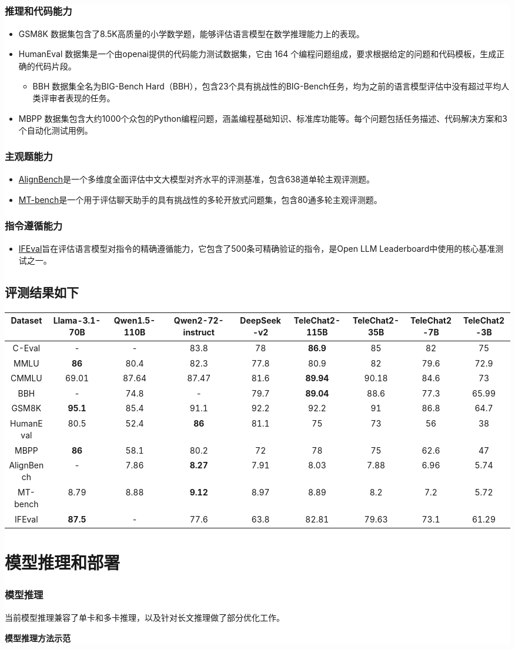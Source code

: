 ### 推理和代码能力

- GSM8K 数据集包含了8.5K高质量的小学数学题，能够评估语言模型在数学推理能力上的表现。

- HumanEval 数据集是一个由openai提供的代码能力测试数据集，它由 164 个编程问题组成，要求根据给定的问题和代码模板，生成正确的代码片段。

	- BBH 数据集全名为BIG-Bench Hard（BBH），包含23个具有挑战性的BIG-Bench任务，均为之前的语言模型评估中没有超过平均人类评审者表现的任务。

- MBPP 数据集包含大约1000个众包的Python编程问题，涵盖编程基础知识、标准库功能等。每个问题包括任务描述、代码解决方案和3个自动化测试用例。

### 主观题能力

- [AlignBench](https://github.com/THUDM/AlignBench)是一个多维度全面评估中文大模型对齐水平的评测基准，包含638道单轮主观评测题。

- [MT-bench](https://github.com/lm-sys/FastChat/blob/main/fastchat/llm_judge/README.md)是一个用于评估聊天助手的具有挑战性的多轮开放式问题集，包含80通多轮主观评测题。

### 指令遵循能力

- [IFEval](https://github.com/EleutherAI/lm-evaluation-harness/blob/main/lm_eval/tasks/ifeval/README.md)旨在评估语言模型对指令的精确遵循能力，它包含了500条可精确验证的指令，是Open
  LLM Leaderboard中使用的核心基准测试之一。

## 评测结果如下

 | Dataset    | Llama-3.1-70B | Qwen1.5-110B | Qwen2-72-instruct | DeepSeek-v2 | TeleChat2-115B |TeleChat2-35B |TeleChat2-7B    |TeleChat2-3B    |
|:----------:|:-------------:|:------------:|:-----------------:|:-----------:|:--------------:|:--------------:|:--------------:|:----------------:|
| C-Eval     | -             | -            | 83.8              | 78          | **86.9**       |  85            |  82            |    75            | 
| MMLU       | **86**        | 80.4         | 82.3              | 77.8        | 80.9           |  82            |  79.6          |    72.9          |  
| CMMLU      | 69.01         | 87.64        | 87.47             | 81.6        | **89.94**      |  90.18         |  84.6          |    73            | 
| BBH        | -             | 74.8         | -                 | 79.7        | **89.04**      |   88.6         |  77.3          |    65.99         |
| GSM8K      | **95.1**      | 85.4         | 91.1              | 92.2        | 92.2           |  91            |  86.8          |    64.7          | 
| HumanEval  | 80.5          | 52.4         |**86**             | 81.1        | 75             |  73            |  56            |    38            |  
| MBPP       | **86**        | 58.1         | 80.2              | 72          | 78             |   75           |  62.6          |    47            | 
| AlignBench | -             | 7.86         | **8.27**          | 7.91        | 8.03           |   7.88         |  6.96          |    5.74          | 
| MT-bench   | 8.79          | 8.88         | **9.12**          | 8.97        | 8.89           |   8.2          |  7.2           |    5.72          | 
| IFEval     | **87.5**      | -            | 77.6              | 63.8        | 82.81          |   79.63        |  73.1          |    61.29         | 

# 模型推理和部署

### 模型推理

当前模型推理兼容了单卡和多卡推理，以及针对长文推理做了部分优化工作。

**模型推理方法示范**
